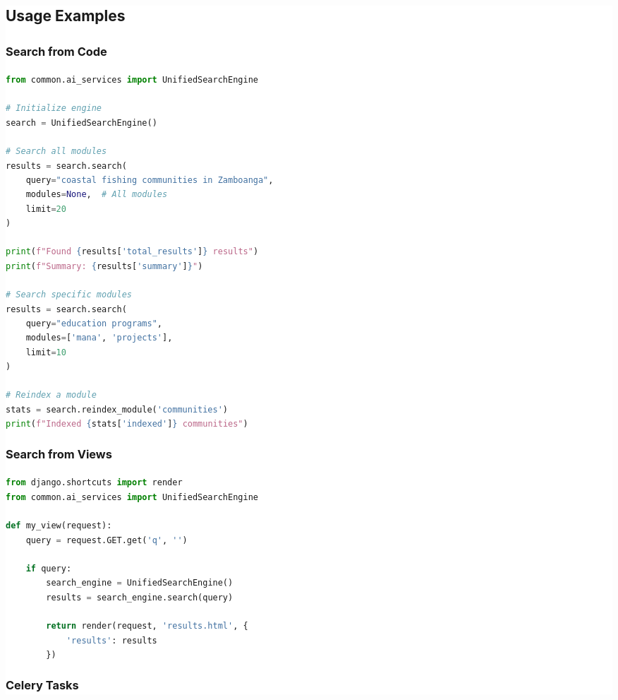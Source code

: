 
## Usage Examples

### Search from Code

```python
from common.ai_services import UnifiedSearchEngine

# Initialize engine
search = UnifiedSearchEngine()

# Search all modules
results = search.search(
    query="coastal fishing communities in Zamboanga",
    modules=None,  # All modules
    limit=20
)

print(f"Found {results['total_results']} results")
print(f"Summary: {results['summary']}")

# Search specific modules
results = search.search(
    query="education programs",
    modules=['mana', 'projects'],
    limit=10
)

# Reindex a module
stats = search.reindex_module('communities')
print(f"Indexed {stats['indexed']} communities")
```

### Search from Views

```python
from django.shortcuts import render
from common.ai_services import UnifiedSearchEngine

def my_view(request):
    query = request.GET.get('q', '')
    
    if query:
        search_engine = UnifiedSearchEngine()
        results = search_engine.search(query)
        
        return render(request, 'results.html', {
            'results': results
        })
```

### Celery Tasks
